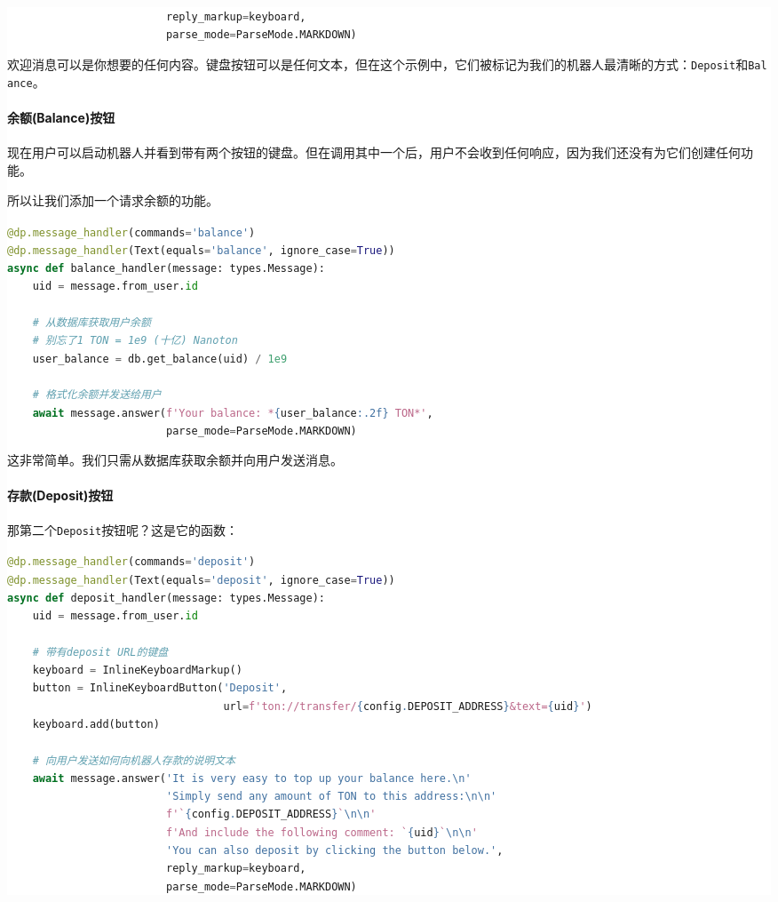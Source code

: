 ```python
                         reply_markup=keyboard,
                         parse_mode=ParseMode.MARKDOWN)
```

欢迎消息可以是你想要的任何内容。键盘按钮可以是任何文本，但在这个示例中，它们被标记为我们的机器人最清晰的方式：`Deposit`和`Balance`。

#### 余额(Balance)按钮

现在用户可以启动机器人并看到带有两个按钮的键盘。但在调用其中一个后，用户不会收到任何响应，因为我们还没有为它们创建任何功能。

所以让我们添加一个请求余额的功能。

```python
@dp.message_handler(commands='balance')
@dp.message_handler(Text(equals='balance', ignore_case=True))
async def balance_handler(message: types.Message):
    uid = message.from_user.id

    # 从数据库获取用户余额
    # 别忘了1 TON = 1e9 (十亿) Nanoton
    user_balance = db.get_balance(uid) / 1e9

    # 格式化余额并发送给用户
    await message.answer(f'Your balance: *{user_balance:.2f} TON*',
                         parse_mode=ParseMode.MARKDOWN)
```

这非常简单。我们只需从数据库获取余额并向用户发送消息。

#### 存款(Deposit)按钮

那第二个`Deposit`按钮呢？这是它的函数：

```python
@dp.message_handler(commands='deposit')
@dp.message_handler(Text(equals='deposit', ignore_case=True))
async def deposit_handler(message: types.Message):
    uid = message.from_user.id

    # 带有deposit URL的键盘
    keyboard = InlineKeyboardMarkup()
    button = InlineKeyboardButton('Deposit',
                                  url=f'ton://transfer/{config.DEPOSIT_ADDRESS}&text={uid}')
    keyboard.add(button)

    # 向用户发送如何向机器人存款的说明文本
    await message.answer('It is very easy to top up your balance here.\n'
                         'Simply send any amount of TON to this address:\n\n'
                         f'`{config.DEPOSIT_ADDRESS}`\n\n'
                         f'And include the following comment: `{uid}`\n\n'
                         'You can also deposit by clicking the button below.',
                         reply_markup=keyboard,
                         parse_mode=ParseMode.MARKDOWN)
```
